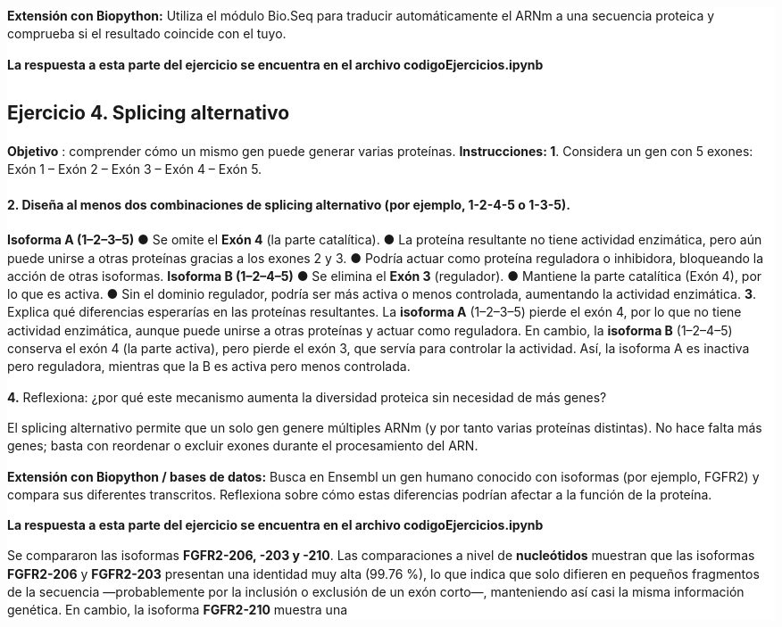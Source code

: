 **Extensión con Biopython:**
Utiliza el módulo Bio.Seq para traducir automáticamente el ARNm a una secuencia proteica
y comprueba si el resultado coincide con el tuyo.

**La respuesta a esta parte del ejercicio se encuentra en el archivo codigoEjercicios.ipynb**

## Ejercicio 4. Splicing alternativo

**Objetivo** : comprender cómo un mismo gen puede generar varias proteínas.
**Instrucciones:
1**. Considera un gen con 5 exones: Exón 1 – Exón 2 – Exón 3 – Exón 4 – Exón 5.

#### 2. Diseña al menos dos combinaciones de splicing alternativo (por ejemplo, 1-2-4-5 o 1-3-5).

**Isoforma A (1–2–3–5)**
● Se omite el **Exón 4** (la parte catalítica).
● La proteína resultante no tiene actividad enzimática, pero aún puede unirse a otras
proteínas gracias a los exones 2 y 3.
● Podría actuar como proteína reguladora o inhibidora, bloqueando la acción de otras
isoformas.
**Isoforma B (1–2–4–5)**
● Se elimina el **Exón 3** (regulador).
● Mantiene la parte catalítica (Exón 4), por lo que es activa.
● Sin el dominio regulador, podría ser más activa o menos controlada, aumentando la
actividad enzimática.
**3**. Explica qué diferencias esperarías en las proteínas resultantes.
La **isoforma A** (1–2–3–5) pierde el exón 4, por lo que no tiene actividad enzimática, aunque
puede unirse a otras proteínas y actuar como reguladora. En cambio, la **isoforma B**
(1–2–4–5) conserva el exón 4 (la parte activa), pero pierde el exón 3, que servía para
controlar la actividad. Así, la isoforma A es inactiva pero reguladora, mientras que la B es
activa pero menos controlada.

**4.** Reflexiona: ¿por qué este mecanismo aumenta la diversidad proteica sin necesidad de
más genes?

El splicing alternativo permite que un solo gen genere múltiples ARNm (y por tanto varias
proteínas distintas). No hace falta más genes; basta con reordenar o excluir exones durante
el procesamiento del ARN.


**Extensión con Biopython / bases de datos:**
Busca en Ensembl un gen humano conocido con isoformas (por ejemplo, FGFR2) y
compara sus diferentes transcritos. Reflexiona sobre cómo estas diferencias podrían afectar
a la función de la proteína.


**La respuesta a esta parte del ejercicio se encuentra en el archivo codigoEjercicios.ipynb**

Se compararon las isoformas **FGFR2-206, -203 y -210**. Las comparaciones a nivel de
**nucleótidos** muestran que las isoformas **FGFR2-206** y **FGFR2-203** presentan una
identidad muy alta (99.76 %), lo que indica que solo difieren en pequeños fragmentos de la
secuencia —probablemente por la inclusión o exclusión de un exón corto—, manteniendo
así casi la misma información genética. En cambio, la isoforma **FGFR2-210** muestra una
